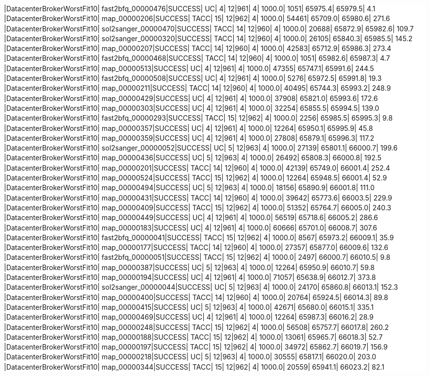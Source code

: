 |DatacenterBrokerWorstFit10|     fast2bfq_00000476|SUCCESS|    UC|   4|       12|961|        4|    1000.0|       1051|  65975.4|   65979.5|     4.1
|DatacenterBrokerWorstFit10|          map_00000206|SUCCESS|  TACC|  15|       12|962|        4|    1000.0|      54461|  65709.0|   65980.6|   271.6
|DatacenterBrokerWorstFit10|   sol2sanger_00000470|SUCCESS|  TACC|  14|       12|960|        4|    1000.0|      20688|  65872.9|   65982.6|   109.7
|DatacenterBrokerWorstFit10|   sol2sanger_00000320|SUCCESS|  TACC|  14|       12|960|        4|    1000.0|      26105|  65840.3|   65985.5|   145.2
|DatacenterBrokerWorstFit10|          map_00000207|SUCCESS|  TACC|  14|       12|960|        4|    1000.0|      42583|  65712.9|   65986.3|   273.4
|DatacenterBrokerWorstFit10|     fast2bfq_00000468|SUCCESS|  TACC|  14|       12|960|        4|    1000.0|       1051|  65982.6|   65987.3|     4.7
|DatacenterBrokerWorstFit10|          map_00000513|SUCCESS|    UC|   4|       12|961|        4|    1000.0|      47355|  65747.1|   65991.6|   244.5
|DatacenterBrokerWorstFit10|     fast2bfq_00000508|SUCCESS|    UC|   4|       12|961|        4|    1000.0|       5276|  65972.5|   65991.8|    19.3
|DatacenterBrokerWorstFit10|          map_00000211|SUCCESS|  TACC|  14|       12|960|        4|    1000.0|      40495|  65744.3|   65993.2|   248.9
|DatacenterBrokerWorstFit10|          map_00000429|SUCCESS|    UC|   4|       12|961|        4|    1000.0|      37908|  65821.0|   65993.6|   172.6
|DatacenterBrokerWorstFit10|          map_00000303|SUCCESS|    UC|   4|       12|961|        4|    1000.0|      32254|  65855.5|   65994.5|   139.0
|DatacenterBrokerWorstFit10|     fast2bfq_00000293|SUCCESS|  TACC|  15|       12|962|        4|    1000.0|       2256|  65985.5|   65995.3|     9.8
|DatacenterBrokerWorstFit10|          map_00000357|SUCCESS|    UC|   4|       12|961|        4|    1000.0|      12264|  65950.1|   65995.9|    45.8
|DatacenterBrokerWorstFit10|          map_00000359|SUCCESS|    UC|   4|       12|961|        4|    1000.0|      27808|  65879.1|   65996.3|   117.2
|DatacenterBrokerWorstFit10|   sol2sanger_00000052|SUCCESS|    UC|   5|       12|963|        4|    1000.0|      27139|  65801.1|   66000.7|   199.6
|DatacenterBrokerWorstFit10|          map_00000436|SUCCESS|    UC|   5|       12|963|        4|    1000.0|      26492|  65808.3|   66000.8|   192.5
|DatacenterBrokerWorstFit10|          map_00000201|SUCCESS|  TACC|  14|       12|960|        4|    1000.0|      42139|  65749.0|   66001.4|   252.4
|DatacenterBrokerWorstFit10|          map_00000524|SUCCESS|  TACC|  15|       12|962|        4|    1000.0|      12264|  65948.5|   66001.4|    52.9
|DatacenterBrokerWorstFit10|          map_00000494|SUCCESS|    UC|   5|       12|963|        4|    1000.0|      18156|  65890.9|   66001.8|   111.0
|DatacenterBrokerWorstFit10|          map_00000431|SUCCESS|  TACC|  14|       12|960|        4|    1000.0|      39642|  65773.6|   66003.5|   229.9
|DatacenterBrokerWorstFit10|          map_00000409|SUCCESS|  TACC|  15|       12|962|        4|    1000.0|      51352|  65764.7|   66005.0|   240.3
|DatacenterBrokerWorstFit10|          map_00000449|SUCCESS|    UC|   4|       12|961|        4|    1000.0|      56519|  65718.6|   66005.2|   286.6
|DatacenterBrokerWorstFit10|          map_00000183|SUCCESS|    UC|   4|       12|961|        4|    1000.0|      60666|  65701.0|   66008.7|   307.6
|DatacenterBrokerWorstFit10|     fast2bfq_00000041|SUCCESS|  TACC|  15|       12|962|        4|    1000.0|       8567|  65973.2|   66009.1|    35.9
|DatacenterBrokerWorstFit10|          map_00000177|SUCCESS|  TACC|  14|       12|960|        4|    1000.0|      27357|  65877.0|   66009.6|   132.6
|DatacenterBrokerWorstFit10|     fast2bfq_00000051|SUCCESS|  TACC|  15|       12|962|        4|    1000.0|       2497|  66000.7|   66010.5|     9.8
|DatacenterBrokerWorstFit10|          map_00000387|SUCCESS|    UC|   5|       12|963|        4|    1000.0|      12264|  65950.9|   66010.7|    59.8
|DatacenterBrokerWorstFit10|          map_00000194|SUCCESS|    UC|   4|       12|961|        4|    1000.0|      71057|  65638.9|   66012.7|   373.8
|DatacenterBrokerWorstFit10|   sol2sanger_00000044|SUCCESS|    UC|   5|       12|963|        4|    1000.0|      24170|  65860.8|   66013.1|   152.3
|DatacenterBrokerWorstFit10|          map_00000400|SUCCESS|  TACC|  14|       12|960|        4|    1000.0|      20764|  65924.5|   66014.3|    89.8
|DatacenterBrokerWorstFit10|          map_00000415|SUCCESS|    UC|   5|       12|963|        4|    1000.0|      42671|  65680.0|   66015.1|   335.1
|DatacenterBrokerWorstFit10|          map_00000469|SUCCESS|    UC|   4|       12|961|        4|    1000.0|      12264|  65987.3|   66016.2|    28.9
|DatacenterBrokerWorstFit10|          map_00000248|SUCCESS|  TACC|  15|       12|962|        4|    1000.0|      56508|  65757.7|   66017.8|   260.2
|DatacenterBrokerWorstFit10|          map_00000188|SUCCESS|  TACC|  15|       12|962|        4|    1000.0|      13061|  65965.7|   66018.3|    52.7
|DatacenterBrokerWorstFit10|          map_00000197|SUCCESS|  TACC|  15|       12|962|        4|    1000.0|      34972|  65862.7|   66019.7|   156.9
|DatacenterBrokerWorstFit10|          map_00000218|SUCCESS|    UC|   5|       12|963|        4|    1000.0|      30555|  65817.1|   66020.0|   203.0
|DatacenterBrokerWorstFit10|          map_00000344|SUCCESS|  TACC|  15|       12|962|        4|    1000.0|      20559|  65941.1|   66023.2|    82.1